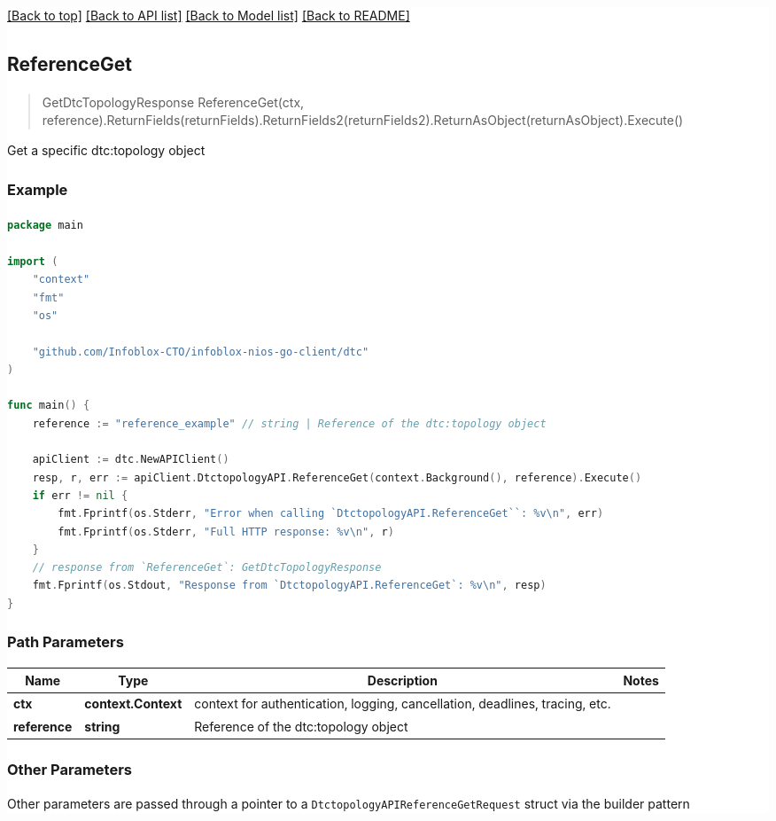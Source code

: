[[Back to top]](#) [[Back to API list]](../README.md#documentation-for-api-endpoints)
[[Back to Model list]](../README.md#documentation-for-models)
[[Back to README]](../README.md)


## ReferenceGet

> GetDtcTopologyResponse ReferenceGet(ctx, reference).ReturnFields(returnFields).ReturnFields2(returnFields2).ReturnAsObject(returnAsObject).Execute()

Get a specific dtc:topology object



### Example

```go
package main

import (
	"context"
	"fmt"
	"os"

	"github.com/Infoblox-CTO/infoblox-nios-go-client/dtc"
)

func main() {
	reference := "reference_example" // string | Reference of the dtc:topology object

	apiClient := dtc.NewAPIClient()
	resp, r, err := apiClient.DtctopologyAPI.ReferenceGet(context.Background(), reference).Execute()
	if err != nil {
		fmt.Fprintf(os.Stderr, "Error when calling `DtctopologyAPI.ReferenceGet``: %v\n", err)
		fmt.Fprintf(os.Stderr, "Full HTTP response: %v\n", r)
	}
	// response from `ReferenceGet`: GetDtcTopologyResponse
	fmt.Fprintf(os.Stdout, "Response from `DtctopologyAPI.ReferenceGet`: %v\n", resp)
}
```

### Path Parameters


Name | Type | Description  | Notes
------------- | ------------- | ------------- | -------------
**ctx** | **context.Context** | context for authentication, logging, cancellation, deadlines, tracing, etc.
**reference** | **string** | Reference of the dtc:topology object | 

### Other Parameters

Other parameters are passed through a pointer to a `DtctopologyAPIReferenceGetRequest` struct via the builder pattern
